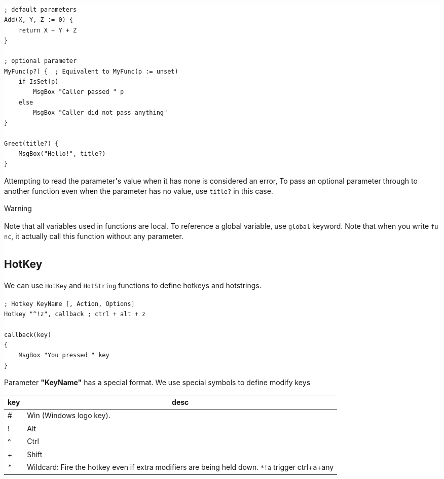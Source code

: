 ```vim
; default parameters
Add(X, Y, Z := 0) {
    return X + Y + Z
}

; optional parameter
MyFunc(p?) {  ; Equivalent to MyFunc(p := unset)
    if IsSet(p)
        MsgBox "Caller passed " p
    else
        MsgBox "Caller did not pass anything"
}

Greet(title?) {
    MsgBox("Hello!", title?)
}
```

Attempting to read the parameter's value when it has none is considered an error, To pass an optional parameter through to another function even when the parameter has no value, use `title?` in this case.

> [!warning]
> Note that all variables used in functions are local. To reference a global variable, use `global` keyword.
Note that when you write `func`, it actually call this function without any parameter.

## HotKey

We can use `HotKey` and `HotString` functions to define hotkeys and hotstrings.

```vim
; Hotkey KeyName [, Action, Options]
Hotkey "^!z", callback ; ctrl + alt + z

callback(key)
{
    MsgBox "You pressed " key
}
```

Parameter **"KeyName"** has a special format. We use special symbols to define modify keys

| key  | desc                                                         |
| ---- | ------------------------------------------------------------ |
| #    | Win (Windows logo key).                                      |
| !    | Alt                                                          |
| ^    | Ctrl                                                         |
| +    | Shift                                                        |
| *    | Wildcard: Fire the hotkey even if extra modifiers are being held down. `*!a` trigger ctrl+a+any |
